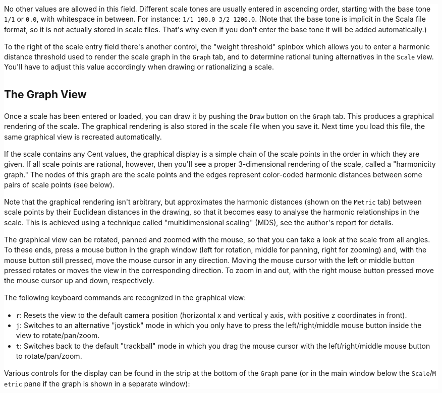 No other values are allowed in this field. Different scale tones are usually
entered in ascending order, starting with the base tone `1/1` or `0.0`, with
whitespace in between. For instance: `1/1 100.0 3/2 1200.0`. (Note that the
base tone is implicit in the Scala file format, so it is not actually stored
in scale files. That's why even if you don't enter the base tone it will be
added automatically.)

To the right of the scale entry field there's another control, the "weight
threshold" spinbox which allows you to enter a harmonic distance threshold
used to render the scale graph in the `Graph` tab, and to determine rational
tuning alternatives in the `Scale` view. You'll have to adjust this value
accordingly when drawing or rationalizing a scale.

The Graph View
--------------

Once a scale has been entered or loaded, you can draw it by pushing the `Draw`
button on the `Graph` tab. This produces a graphical rendering of the scale.
The graphical rendering is also stored in the scale file when you save it.
Next time you load this file, the same graphical view is recreated
automatically.

If the scale contains any Cent values, the graphical display is a simple chain
of the scale points in the order in which they are given. If all scale points
are rational, however, then you'll see a proper 3-dimensional rendering of the
scale, called a "harmonicity graph." The nodes of this graph are the scale
points and the edges represent color-coded harmonic distances between some
pairs of scale points (see below).

Note that the graphical rendering isn't arbitrary, but approximates the
harmonic distances (shown on the `Metric` tab) between scale points by their
Euclidean distances in the drawing, so that it becomes easy to analyse the
harmonic relationships in the scale. This is achieved using a technique called
"multidimensional scaling" (MDS), see the author's [report][] for details.

The graphical view can be rotated, panned and zoomed with the mouse, so that
you can take a look at the scale from all angles. To these ends, press a mouse
button in the graph window (left for rotation, middle for panning, right for
zooming) and, with the mouse button still pressed, move the mouse cursor in
any direction. Moving the mouse cursor with the left or middle button pressed
rotates or moves the view in the corresponding direction. To zoom in and out,
with the right mouse button pressed move the mouse cursor up and down,
respectively.

The following keyboard commands are recognized in the graphical view:

-   `r`: Resets the view to the default camera position (horizontal x and
    vertical y axis, with positive z coordinates in front).
-   `j`: Switches to an alternative "joystick" mode in which you only have to
    press the left/right/middle mouse button inside the view to
    rotate/pan/zoom.
-   `t`: Switches back to the default "trackball" mode in which you drag the
    mouse cursor with the left/right/middle mouse button to rotate/pan/zoom.

Various controls for the display can be found in the strip at the bottom of
the `Graph` pane (or in the main window below the `Scale`/`Metric` pane if the
graph is shown in a separate window):


  [report]: http://www.musikwissenschaft.uni-mainz.de/Musikinformatik/schriftenreihe/nr45/scale.pdf
  [Pure]: http://purelang.bitbucket.org/
  [Gnocl]: http://www.gnocl.org/
  [VTK]: http://www.vtk.org/
  [Scala]: http://www.huygens-fokker.org/scala/
  [sclsyx]: https://bitbucket.org/agraef/sclsyx
  [Octave]: http://www.octave.org/
  [Tcl/Tk]: http://www.tcl.tk/
  [MIDI Tuning Standard]: http://www.midi.org/techspecs/midituning.php
  [Fluidsynth]: http://www.fluidsynth.org/
  [Qsynth]: http://qsynth.sourceforge.net
  [Simple Sysexxer]: http://www.christeck.de/wp/products/simple-sysexxer/
  [Midi-Ox]: http://www.midiox.com/